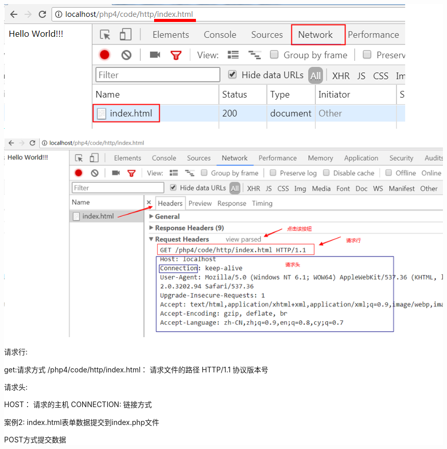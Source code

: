 ![1525745078424](assets/1525745078424.png)



![1525745243765](assets/1525745243765.png)

请求行:  

   get:请求方式
   /php4/code/http/index.html： 请求文件的路径
   HTTP/1.1  协议版本号

请求头:

   HOST： 请求的主机
   CONNECTION: 链接方式



案例2:  index.html表单数据提交到index.php文件



POST方式提交数据

